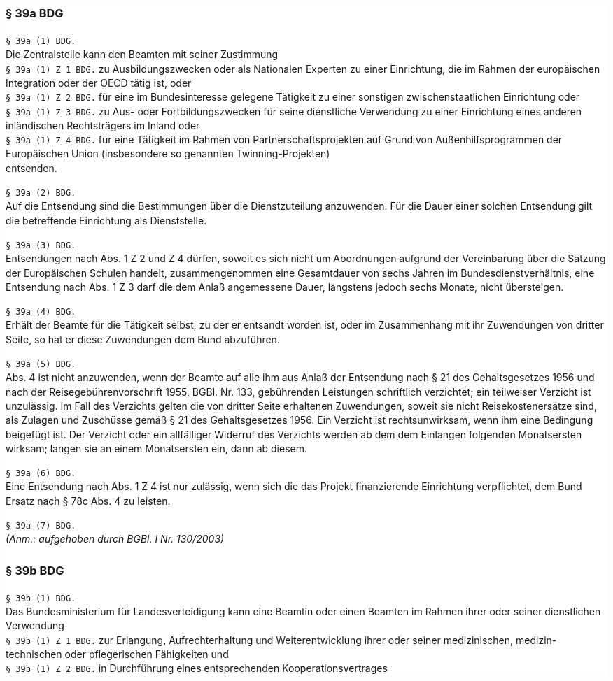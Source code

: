 ### § 39a BDG

`§ 39a (1) BDG.`  
Die Zentralstelle kann den Beamten mit seiner Zustimmung  
`§ 39a (1) Z 1 BDG.`
zu Ausbildungszwecken oder als Nationalen Experten zu einer Einrichtung, die im Rahmen der europäischen Integration oder der OECD tätig ist, oder  
`§ 39a (1) Z 2 BDG.`
für eine im Bundesinteresse gelegene Tätigkeit zu einer sonstigen zwischenstaatlichen Einrichtung oder  
`§ 39a (1) Z 3 BDG.`
zu Aus- oder Fortbildungszwecken für seine dienstliche Verwendung zu einer Einrichtung eines anderen inländischen Rechtsträgers im Inland oder  
`§ 39a (1) Z 4 BDG.`
für eine Tätigkeit im Rahmen von Partnerschaftsprojekten auf Grund von Außenhilfsprogrammen der Europäischen Union (insbesondere so genannten Twinning-Projekten)  
entsenden.

`§ 39a (2) BDG.`  
Auf die Entsendung sind die Bestimmungen über die Dienstzuteilung anzuwenden. Für die Dauer einer solchen Entsendung gilt die betreffende Einrichtung als Dienststelle.

`§ 39a (3) BDG.`  
Entsendungen nach Abs. 1 Z 2 und Z 4 dürfen, soweit es sich nicht um Abordnungen aufgrund der Vereinbarung über die Satzung der Europäischen Schulen handelt, zusammengenommen eine Gesamtdauer von sechs Jahren im Bundesdienstverhältnis, eine Entsendung nach Abs. 1 Z 3 darf die dem Anlaß angemessene Dauer, längstens jedoch sechs Monate, nicht übersteigen.

`§ 39a (4) BDG.`  
Erhält der Beamte für die Tätigkeit selbst, zu der er entsandt worden ist, oder im Zusammenhang mit ihr Zuwendungen von dritter Seite, so hat er diese Zuwendungen dem Bund abzuführen.

`§ 39a (5) BDG.`  
Abs. 4 ist nicht anzuwenden, wenn der Beamte auf alle ihm aus Anlaß der Entsendung nach § 21 des Gehaltsgesetzes 1956 und nach der Reisegebührenvorschrift 1955, BGBl. Nr. 133, gebührenden Leistungen schriftlich verzichtet; ein teilweiser Verzicht ist unzulässig. Im Fall des Verzichts gelten die von dritter Seite erhaltenen Zuwendungen, soweit sie nicht Reisekostenersätze sind, als Zulagen und Zuschüsse gemäß § 21 des Gehaltsgesetzes 1956. Ein Verzicht ist rechtsunwirksam, wenn ihm eine Bedingung beigefügt ist. Der Verzicht oder ein allfälliger Widerruf des Verzichts werden ab dem dem Einlangen folgenden Monatsersten wirksam; langen sie an einem Monatsersten ein, dann ab diesem.

`§ 39a (6) BDG.`  
Eine Entsendung nach Abs. 1 Z 4 ist nur zulässig, wenn sich die das Projekt finanzierende Einrichtung verpflichtet, dem Bund Ersatz nach § 78c Abs. 4 zu leisten.

`§ 39a (7) BDG.`  
*(Anm.: aufgehoben durch BGBl. I Nr. 130/2003)*

### § 39b BDG

`§ 39b (1) BDG.`  
Das Bundesministerium für Landesverteidigung kann eine Beamtin oder einen Beamten im Rahmen ihrer oder seiner dienstlichen Verwendung  
`§ 39b (1) Z 1 BDG.`
zur Erlangung, Aufrechterhaltung und Weiterentwicklung ihrer oder seiner medizinischen, medizin-technischen oder pflegerischen Fähigkeiten und  
`§ 39b (1) Z 2 BDG.`
in Durchführung eines entsprechenden Kooperationsvertrages
